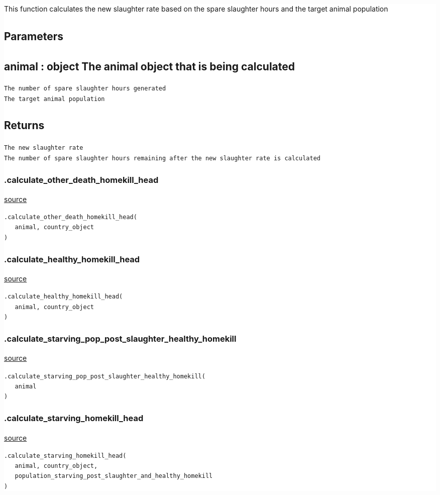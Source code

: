 This function calculates the new slaughter rate based on the spare slaughter hours and the target animal
population

Parameters
----------
animal : object
The animal object that is being calculated
---
    The number of spare slaughter hours generated
    The target animal population

Returns
-------
    The new slaughter rate
    The number of spare slaughter hours remaining after the new slaughter rate is calculated

### .calculate_other_death_homekill_head
[source](https://github.com/allfed/allfed-integrated-model/blob/master/src/food_system/animal_populations.py/#L1379)
```python
.calculate_other_death_homekill_head(
   animal, country_object
)
```


### .calculate_healthy_homekill_head
[source](https://github.com/allfed/allfed-integrated-model/blob/master/src/food_system/animal_populations.py/#L1402)
```python
.calculate_healthy_homekill_head(
   animal, country_object
)
```


### .calculate_starving_pop_post_slaughter_healthy_homekill
[source](https://github.com/allfed/allfed-integrated-model/blob/master/src/food_system/animal_populations.py/#L1428)
```python
.calculate_starving_pop_post_slaughter_healthy_homekill(
   animal
)
```


### .calculate_starving_homekill_head
[source](https://github.com/allfed/allfed-integrated-model/blob/master/src/food_system/animal_populations.py/#L1443)
```python
.calculate_starving_homekill_head(
   animal, country_object,
   population_starving_post_slaughter_and_healthy_homekill
)
```
